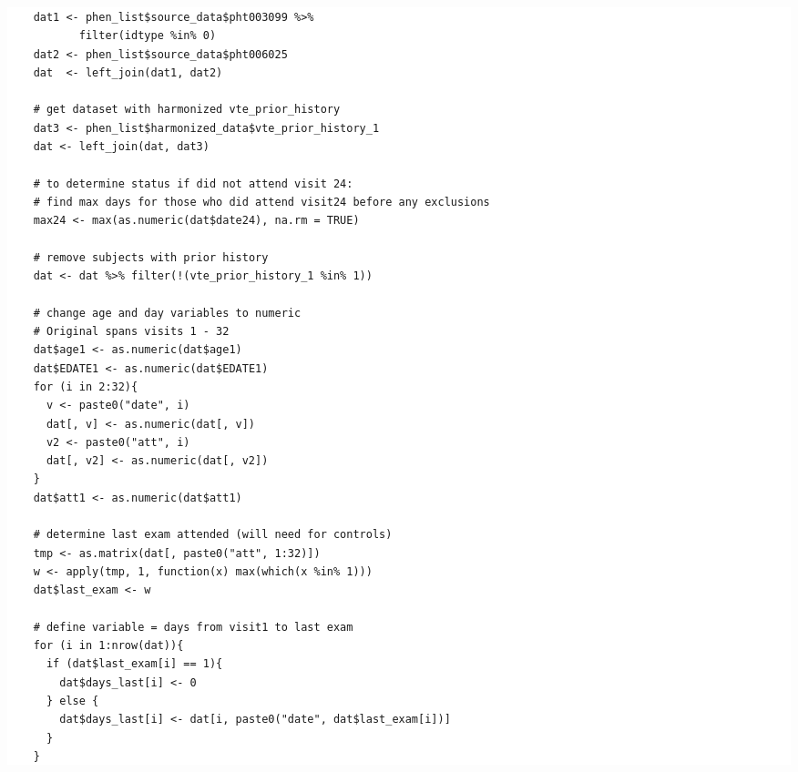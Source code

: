         dat1 <- phen_list$source_data$pht003099 %>%
               filter(idtype %in% 0)
        dat2 <- phen_list$source_data$pht006025
        dat  <- left_join(dat1, dat2)
      
        # get dataset with harmonized vte_prior_history
        dat3 <- phen_list$harmonized_data$vte_prior_history_1
        dat <- left_join(dat, dat3)
      
        # to determine status if did not attend visit 24:
        # find max days for those who did attend visit24 before any exclusions
        max24 <- max(as.numeric(dat$date24), na.rm = TRUE)
      
        # remove subjects with prior history
        dat <- dat %>% filter(!(vte_prior_history_1 %in% 1))
      
        # change age and day variables to numeric
        # Original spans visits 1 - 32
        dat$age1 <- as.numeric(dat$age1)
        dat$EDATE1 <- as.numeric(dat$EDATE1)
        for (i in 2:32){
          v <- paste0("date", i)
          dat[, v] <- as.numeric(dat[, v])
          v2 <- paste0("att", i)
          dat[, v2] <- as.numeric(dat[, v2])
        }
        dat$att1 <- as.numeric(dat$att1)
      
        # determine last exam attended (will need for controls)
        tmp <- as.matrix(dat[, paste0("att", 1:32)])
        w <- apply(tmp, 1, function(x) max(which(x %in% 1)))
        dat$last_exam <- w
      
        # define variable = days from visit1 to last exam
        for (i in 1:nrow(dat)){
          if (dat$last_exam[i] == 1){
            dat$days_last[i] <- 0
          } else {
            dat$days_last[i] <- dat[i, paste0("date", dat$last_exam[i])]
          }
        }
      